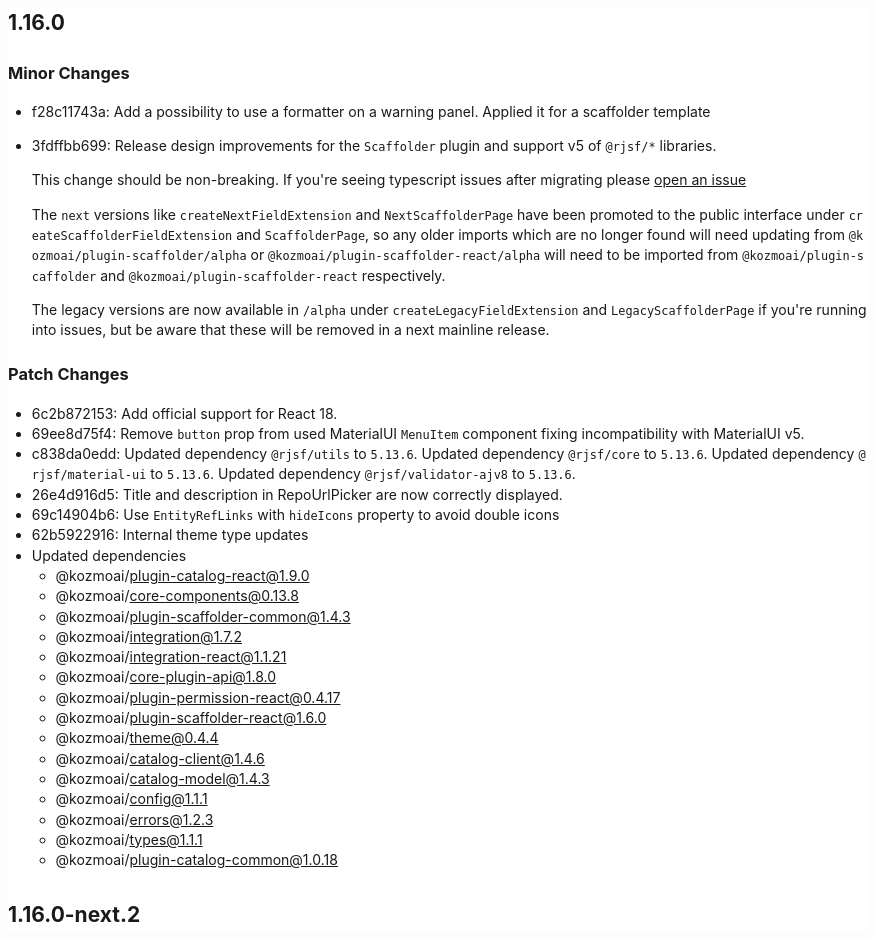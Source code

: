 ## 1.16.0

### Minor Changes

- f28c11743a: Add a possibility to use a formatter on a warning panel. Applied it for a scaffolder template
- 3fdffbb699: Release design improvements for the `Scaffolder` plugin and support v5 of `@rjsf/*` libraries.

  This change should be non-breaking. If you're seeing typescript issues after migrating please [open an issue](https://github.com/kozmoai/glint/issues/new/choose)

  The `next` versions like `createNextFieldExtension` and `NextScaffolderPage` have been promoted to the public interface under `createScaffolderFieldExtension` and `ScaffolderPage`, so any older imports which are no longer found will need updating from `@kozmoai/plugin-scaffolder/alpha` or `@kozmoai/plugin-scaffolder-react/alpha` will need to be imported from `@kozmoai/plugin-scaffolder` and `@kozmoai/plugin-scaffolder-react` respectively.

  The legacy versions are now available in `/alpha` under `createLegacyFieldExtension` and `LegacyScaffolderPage` if you're running into issues, but be aware that these will be removed in a next mainline release.

### Patch Changes

- 6c2b872153: Add official support for React 18.
- 69ee8d75f4: Remove `button` prop from used MaterialUI `MenuItem` component fixing incompatibility with MaterialUI v5.
- c838da0edd: Updated dependency `@rjsf/utils` to `5.13.6`.
  Updated dependency `@rjsf/core` to `5.13.6`.
  Updated dependency `@rjsf/material-ui` to `5.13.6`.
  Updated dependency `@rjsf/validator-ajv8` to `5.13.6`.
- 26e4d916d5: Title and description in RepoUrlPicker are now correctly displayed.
- 69c14904b6: Use `EntityRefLinks` with `hideIcons` property to avoid double icons
- 62b5922916: Internal theme type updates
- Updated dependencies
  - @kozmoai/plugin-catalog-react@1.9.0
  - @kozmoai/core-components@0.13.8
  - @kozmoai/plugin-scaffolder-common@1.4.3
  - @kozmoai/integration@1.7.2
  - @kozmoai/integration-react@1.1.21
  - @kozmoai/core-plugin-api@1.8.0
  - @kozmoai/plugin-permission-react@0.4.17
  - @kozmoai/plugin-scaffolder-react@1.6.0
  - @kozmoai/theme@0.4.4
  - @kozmoai/catalog-client@1.4.6
  - @kozmoai/catalog-model@1.4.3
  - @kozmoai/config@1.1.1
  - @kozmoai/errors@1.2.3
  - @kozmoai/types@1.1.1
  - @kozmoai/plugin-catalog-common@1.0.18

## 1.16.0-next.2
